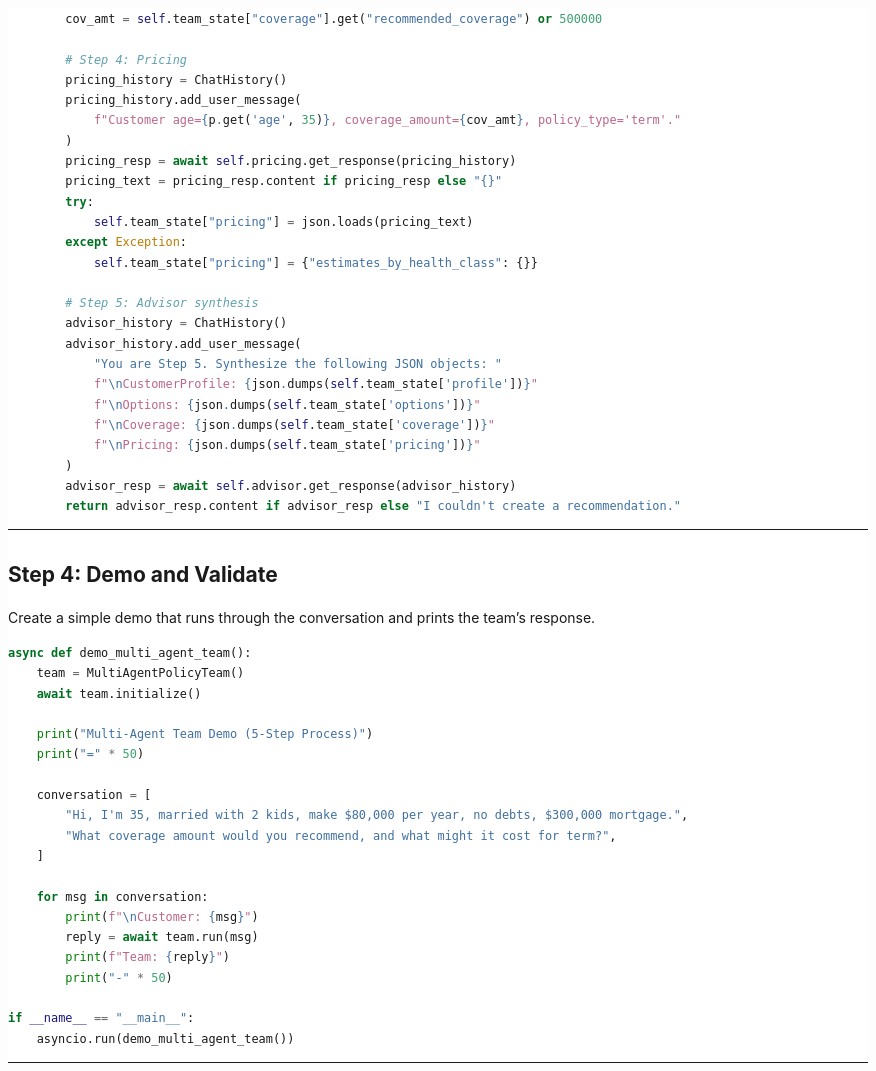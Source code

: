 ```python
        cov_amt = self.team_state["coverage"].get("recommended_coverage") or 500000

        # Step 4: Pricing
        pricing_history = ChatHistory()
        pricing_history.add_user_message(
            f"Customer age={p.get('age', 35)}, coverage_amount={cov_amt}, policy_type='term'."
        )
        pricing_resp = await self.pricing.get_response(pricing_history)
        pricing_text = pricing_resp.content if pricing_resp else "{}"
        try:
            self.team_state["pricing"] = json.loads(pricing_text)
        except Exception:
            self.team_state["pricing"] = {"estimates_by_health_class": {}}

        # Step 5: Advisor synthesis
        advisor_history = ChatHistory()
        advisor_history.add_user_message(
            "You are Step 5. Synthesize the following JSON objects: "
            f"\nCustomerProfile: {json.dumps(self.team_state['profile'])}"
            f"\nOptions: {json.dumps(self.team_state['options'])}"
            f"\nCoverage: {json.dumps(self.team_state['coverage'])}"
            f"\nPricing: {json.dumps(self.team_state['pricing'])}"
        )
        advisor_resp = await self.advisor.get_response(advisor_history)
        return advisor_resp.content if advisor_resp else "I couldn't create a recommendation."
```

---

## Step 4: Demo and Validate

Create a simple demo that runs through the conversation and prints the team’s response.

```python
async def demo_multi_agent_team():
    team = MultiAgentPolicyTeam()
    await team.initialize()

    print("Multi‑Agent Team Demo (5‑Step Process)")
    print("=" * 50)

    conversation = [
        "Hi, I'm 35, married with 2 kids, make $80,000 per year, no debts, $300,000 mortgage.",
        "What coverage amount would you recommend, and what might it cost for term?",
    ]

    for msg in conversation:
        print(f"\nCustomer: {msg}")
        reply = await team.run(msg)
        print(f"Team: {reply}")
        print("-" * 50)

if __name__ == "__main__":
    asyncio.run(demo_multi_agent_team())
```

---